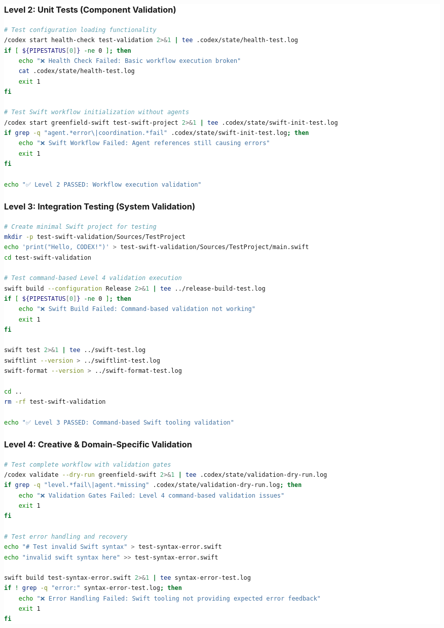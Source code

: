 ### Level 2: Unit Tests (Component Validation)

```bash
# Test configuration loading functionality
/codex start health-check test-validation 2>&1 | tee .codex/state/health-test.log
if [ ${PIPESTATUS[0]} -ne 0 ]; then
    echo "❌ Health Check Failed: Basic workflow execution broken"
    cat .codex/state/health-test.log
    exit 1
fi

# Test Swift workflow initialization without agents
/codex start greenfield-swift test-swift-project 2>&1 | tee .codex/state/swift-init-test.log
if grep -q "agent.*error\|coordination.*fail" .codex/state/swift-init-test.log; then
    echo "❌ Swift Workflow Failed: Agent references still causing errors"
    exit 1
fi

echo "✅ Level 2 PASSED: Workflow execution validation"
```

### Level 3: Integration Testing (System Validation)

```bash
# Create minimal Swift project for testing
mkdir -p test-swift-validation/Sources/TestProject
echo 'print("Hello, CODEX!")' > test-swift-validation/Sources/TestProject/main.swift
cd test-swift-validation

# Test command-based Level 4 validation execution
swift build --configuration Release 2>&1 | tee ../release-build-test.log
if [ ${PIPESTATUS[0]} -ne 0 ]; then
    echo "❌ Swift Build Failed: Command-based validation not working"
    exit 1
fi

swift test 2>&1 | tee ../swift-test.log
swiftlint --version > ../swiftlint-test.log
swift-format --version > ../swift-format-test.log

cd ..
rm -rf test-swift-validation

echo "✅ Level 3 PASSED: Command-based Swift tooling validation"
```

### Level 4: Creative & Domain-Specific Validation

```bash
# Test complete workflow with validation gates
/codex validate --dry-run greenfield-swift 2>&1 | tee .codex/state/validation-dry-run.log
if grep -q "level.*fail\|agent.*missing" .codex/state/validation-dry-run.log; then
    echo "❌ Validation Gates Failed: Level 4 command-based validation issues"
    exit 1
fi

# Test error handling and recovery
echo "# Test invalid Swift syntax" > test-syntax-error.swift
echo "invalid swift syntax here" >> test-syntax-error.swift

swift build test-syntax-error.swift 2>&1 | tee syntax-error-test.log
if ! grep -q "error:" syntax-error-test.log; then
    echo "❌ Error Handling Failed: Swift tooling not providing expected error feedback"
    exit 1
fi
```